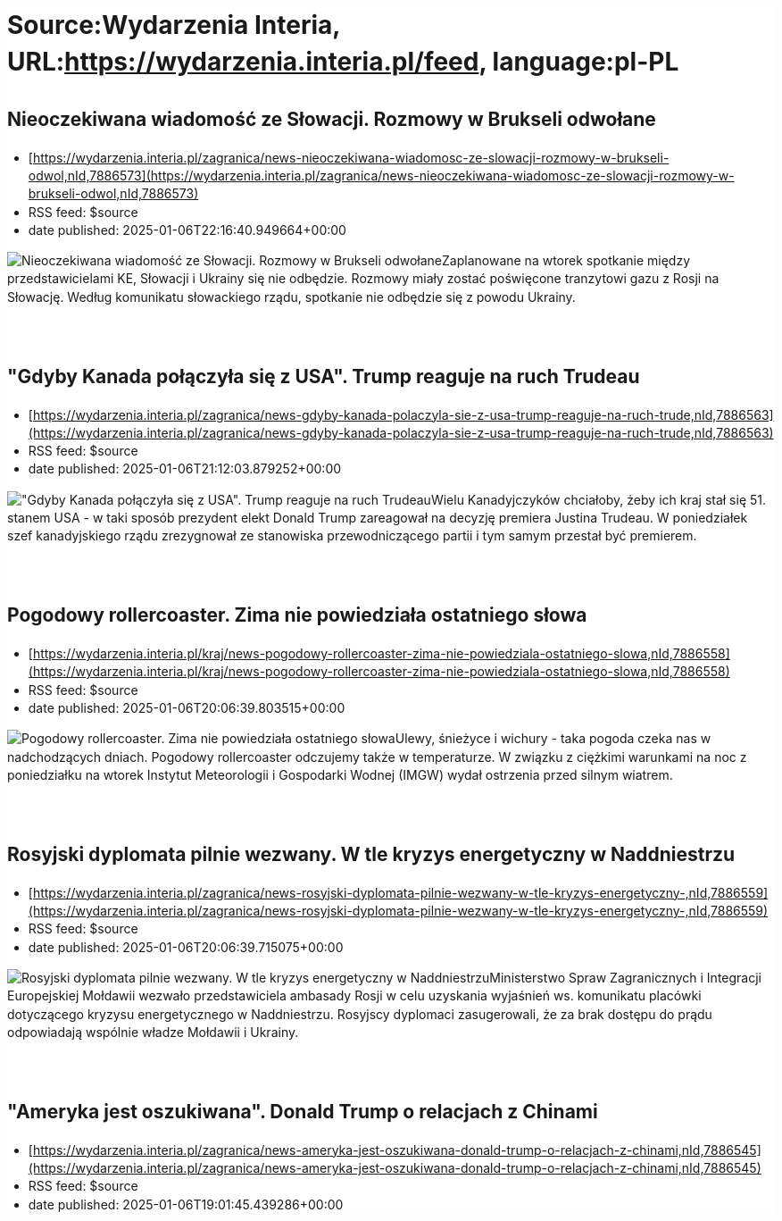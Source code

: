 # Source:Wydarzenia Interia, URL:https://wydarzenia.interia.pl/feed, language:pl-PL

## Nieoczekiwana wiadomość ze Słowacji. Rozmowy w Brukseli odwołane
 - [https://wydarzenia.interia.pl/zagranica/news-nieoczekiwana-wiadomosc-ze-slowacji-rozmowy-w-brukseli-odwol,nId,7886573](https://wydarzenia.interia.pl/zagranica/news-nieoczekiwana-wiadomosc-ze-slowacji-rozmowy-w-brukseli-odwol,nId,7886573)
 - RSS feed: $source
 - date published: 2025-01-06T22:16:40.949664+00:00

<p><a href="https://wydarzenia.interia.pl/zagranica/news-nieoczekiwana-wiadomosc-ze-slowacji-rozmowy-w-brukseli-odwol,nId,7886573"><img src="https://i.iplsc.com/nieoczekiwana-wiadomosc-ze-slowacji-rozmowy-w-brukseli-odwol/000KEEIQCE0T6FKL-C321.jpg" alt="Nieoczekiwana wiadomość ze Słowacji. Rozmowy w Brukseli odwołane" align="left" /></a>Zaplanowane na wtorek spotkanie między przedstawicielami KE, Słowacji i Ukrainy się nie odbędzie. Rozmowy miały zostać poświęcone tranzytowi gazu z Rosji na Słowację. Według komunikatu słowackiego rządu, spotkanie nie odbędzie się z powodu Ukrainy.</p><br clear="all" />

## "Gdyby Kanada połączyła się z USA". Trump reaguje na ruch Trudeau
 - [https://wydarzenia.interia.pl/zagranica/news-gdyby-kanada-polaczyla-sie-z-usa-trump-reaguje-na-ruch-trude,nId,7886563](https://wydarzenia.interia.pl/zagranica/news-gdyby-kanada-polaczyla-sie-z-usa-trump-reaguje-na-ruch-trude,nId,7886563)
 - RSS feed: $source
 - date published: 2025-01-06T21:12:03.879252+00:00

<p><a href="https://wydarzenia.interia.pl/zagranica/news-gdyby-kanada-polaczyla-sie-z-usa-trump-reaguje-na-ruch-trude,nId,7886563"><img src="https://i.iplsc.com/gdyby-kanada-polaczyla-sie-z-usa-trump-reaguje-na-ruch-trude/000KEEEOMCT45DF4-C321.jpg" alt="&quot;Gdyby Kanada połączyła się z USA&quot;. Trump reaguje na ruch Trudeau" align="left" /></a>Wielu Kanadyjczyków chciałoby, żeby ich kraj stał się 51. stanem USA - w taki sposób prezydent elekt Donald Trump zareagował na decyzję premiera Justina Trudeau. W poniedziałek szef kanadyjskiego rządu zrezygnował ze stanowiska przewodniczącego partii i tym samym przestał być premierem. </p><br clear="all" />

## Pogodowy rollercoaster. Zima nie powiedziała ostatniego słowa
 - [https://wydarzenia.interia.pl/kraj/news-pogodowy-rollercoaster-zima-nie-powiedziala-ostatniego-slowa,nId,7886558](https://wydarzenia.interia.pl/kraj/news-pogodowy-rollercoaster-zima-nie-powiedziala-ostatniego-slowa,nId,7886558)
 - RSS feed: $source
 - date published: 2025-01-06T20:06:39.803515+00:00

<p><a href="https://wydarzenia.interia.pl/kraj/news-pogodowy-rollercoaster-zima-nie-powiedziala-ostatniego-slowa,nId,7886558"><img src="https://i.iplsc.com/pogodowy-rollercoaster-zima-nie-powiedziala-ostatniego-slowa/000KEE9PM3ID99IT-C321.jpg" alt="Pogodowy rollercoaster. Zima nie powiedziała ostatniego słowa" align="left" /></a>Ulewy, śnieżyce i wichury - taka pogoda czeka nas w nadchodzących dniach. Pogodowy rollercoaster odczujemy także w temperaturze. W związku z ciężkimi warunkami na noc z poniedziałku na wtorek Instytut Meteorologii i Gospodarki Wodnej (IMGW) wydał ostrzenia przed silnym wiatrem. </p><br clear="all" />

## Rosyjski dyplomata pilnie wezwany. W tle kryzys energetyczny w Naddniestrzu
 - [https://wydarzenia.interia.pl/zagranica/news-rosyjski-dyplomata-pilnie-wezwany-w-tle-kryzys-energetyczny-,nId,7886559](https://wydarzenia.interia.pl/zagranica/news-rosyjski-dyplomata-pilnie-wezwany-w-tle-kryzys-energetyczny-,nId,7886559)
 - RSS feed: $source
 - date published: 2025-01-06T20:06:39.715075+00:00

<p><a href="https://wydarzenia.interia.pl/zagranica/news-rosyjski-dyplomata-pilnie-wezwany-w-tle-kryzys-energetyczny-,nId,7886559"><img src="https://i.iplsc.com/rosyjski-dyplomata-pilnie-wezwany-w-tle-kryzys-energetyczny/000KEEALW62STSH3-C321.jpg" alt="Rosyjski dyplomata pilnie wezwany. W tle kryzys energetyczny w Naddniestrzu" align="left" /></a>Ministerstwo Spraw Zagranicznych i Integracji Europejskiej Mołdawii wezwało przedstawiciela ambasady Rosji w celu uzyskania wyjaśnień ws. komunikatu placówki dotyczącego kryzysu energetycznego w Naddniestrzu. Rosyjscy dyplomaci zasugerowali, że za brak dostępu do prądu odpowiadają wspólnie władze Mołdawii i Ukrainy.</p><br clear="all" />

## "Ameryka jest oszukiwana". Donald Trump o relacjach z Chinami
 - [https://wydarzenia.interia.pl/zagranica/news-ameryka-jest-oszukiwana-donald-trump-o-relacjach-z-chinami,nId,7886545](https://wydarzenia.interia.pl/zagranica/news-ameryka-jest-oszukiwana-donald-trump-o-relacjach-z-chinami,nId,7886545)
 - RSS feed: $source
 - date published: 2025-01-06T19:01:45.439286+00:00
